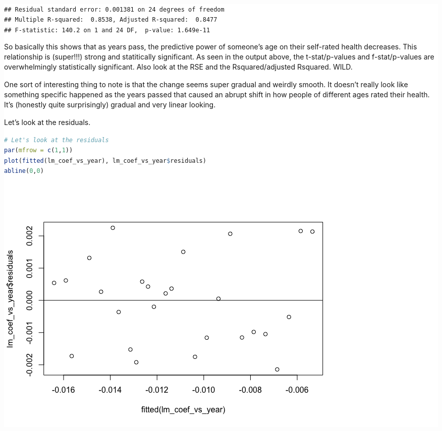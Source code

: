     ## Residual standard error: 0.001381 on 24 degrees of freedom
    ## Multiple R-squared:  0.8538, Adjusted R-squared:  0.8477 
    ## F-statistic: 140.2 on 1 and 24 DF,  p-value: 1.649e-11

So basically this shows that as years pass, the predictive power of
someone’s age on their self-rated health decreases. This relationship is
(super!!!) strong and statitically significant. As seen in the output
above, the t-stat/p-values and f-stat/p-values are overwhelmingly
statistically significant. Also look at the RSE and the
Rsquared/adjusted Rsquared. WILD.

One sort of interesting thing to note is that the change seems super
gradual and weirdly smooth. It doesn’t really look like something
specific happened as the years passed that caused an abrupt shift in how
people of different ages rated their health. It’s (honestly quite
surprisingly) gradual and very linear looking.

Let’s look at the residuals.

``` r
# Let's look at the residuals
par(mfrow = c(1,1))
plot(fitted(lm_coef_vs_year), lm_coef_vs_year$residuals)
abline(0,0)
```

![](srh_gss_files/figure-gfm/unnamed-chunk-1-1.png)

